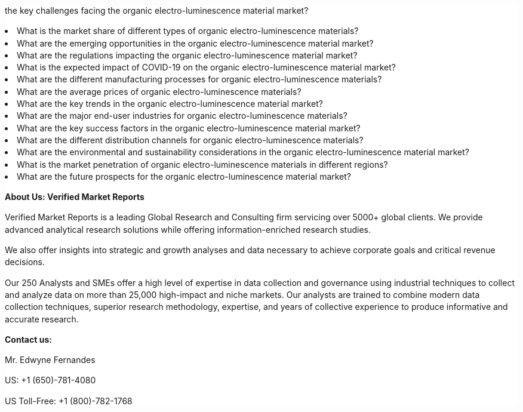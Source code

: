 the key challenges facing the organic electro-luminescence material market?</li> <li>What is the market share of different types of organic electro-luminescence materials?</li> <li>What are the emerging opportunities in the organic electro-luminescence material market?</li> <li>What are the regulations impacting the organic electro-luminescence material market?</li> <li>What is the expected impact of COVID-19 on the organic electro-luminescence material market?</li> <li>What are the different manufacturing processes for organic electro-luminescence materials?</li> <li>What are the average prices of organic electro-luminescence materials?</li> <li>What are the key trends in the organic electro-luminescence material market?</li> <li>What are the major end-user industries for organic electro-luminescence materials?</li> <li>What are the key success factors in the organic electro-luminescence material market?</li> <li>What are the different distribution channels for organic electro-luminescence materials?</li> <li>What are the environmental and sustainability considerations in the organic electro-luminescence material market?</li> <li>What is the market penetration of organic electro-luminescence materials in different regions?</li> <li>What are the future prospects for the organic electro-luminescence material market?</li></ol></h3><p id="" class=""><strong>About Us: Verified Market Reports</strong></p><p id="" class="">Verified Market Reports is a leading Global Research and Consulting firm servicing over 5000+ global clients. We provide advanced analytical research solutions while offering information-enriched research studies.</p><p id="" class="">We also offer insights into strategic and growth analyses and data necessary to achieve corporate goals and critical revenue decisions.</p><p id="" class="">Our 250 Analysts and SMEs offer a high level of expertise in data collection and governance using industrial techniques to collect and analyze data on more than 25,000 high-impact and niche markets. Our analysts are trained to combine modern data collection techniques, superior research methodology, expertise, and years of collective experience to produce informative and accurate research.</p><p id="" class=""><strong>Contact us:</strong></p><p id="" class="">Mr. Edwyne Fernandes</p><p id="" class="">US: +1 (650)-781-4080</p><p id="" class="">US Toll-Free: +1 (800)-782-1768</p>
